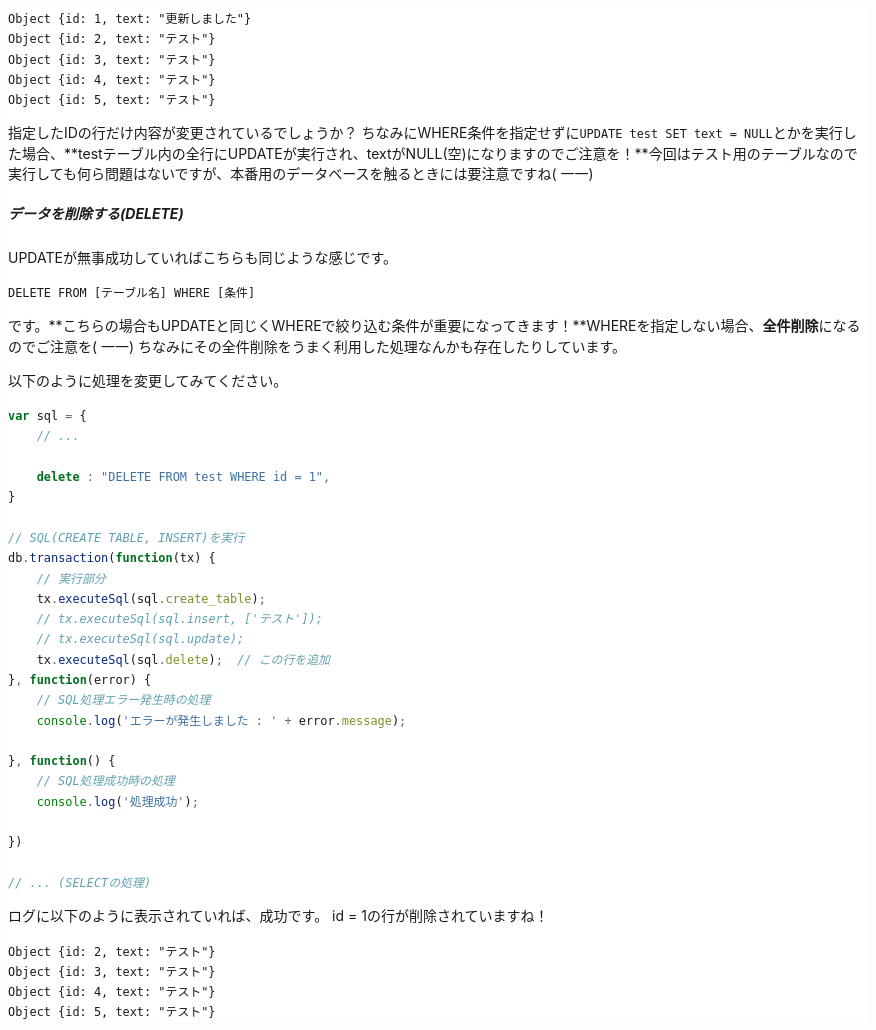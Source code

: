 ```
Object {id: 1, text: "更新しました"}
Object {id: 2, text: "テスト"}
Object {id: 3, text: "テスト"}
Object {id: 4, text: "テスト"}
Object {id: 5, text: "テスト"}
```

指定したIDの行だけ内容が変更されているでしょうか？
ちなみにWHERE条件を指定せずに`UPDATE test SET text = NULL`とかを実行した場合、**testテーブル内の全行にUPDATEが実行され、textがNULL(空)になりますのでご注意を！**今回はテスト用のテーブルなので実行しても何ら問題はないですが、本番用のデータベースを触るときには要注意ですね( 一一)


##### データを削除する(DELETE)
UPDATEが無事成功していればこちらも同じような感じです。

```
DELETE FROM [テーブル名] WHERE [条件]
```

です。**こちらの場合もUPDATEと同じくWHEREで絞り込む条件が重要になってきます！**WHEREを指定しない場合、**全件削除**になるのでご注意を( 一一)
ちなみにその全件削除をうまく利用した処理なんかも存在したりしています。

以下のように処理を変更してみてください。

```javascript
var sql = {
    // ... 

    delete : "DELETE FROM test WHERE id = 1",
}

// SQL(CREATE TABLE, INSERT)を実行
db.transaction(function(tx) {
    // 実行部分
    tx.executeSql(sql.create_table);
    // tx.executeSql(sql.insert, ['テスト']);
    // tx.executeSql(sql.update);
    tx.executeSql(sql.delete);  // この行を追加
}, function(error) {
    // SQL処理エラー発生時の処理
    console.log('エラーが発生しました : ' + error.message);

}, function() {
    // SQL処理成功時の処理
    console.log('処理成功');
    
})

// ... (SELECTの処理)
```

ログに以下のように表示されていれば、成功です。
id = 1の行が削除されていますね！

```
Object {id: 2, text: "テスト"}
Object {id: 3, text: "テスト"}
Object {id: 4, text: "テスト"}
Object {id: 5, text: "テスト"}
```
